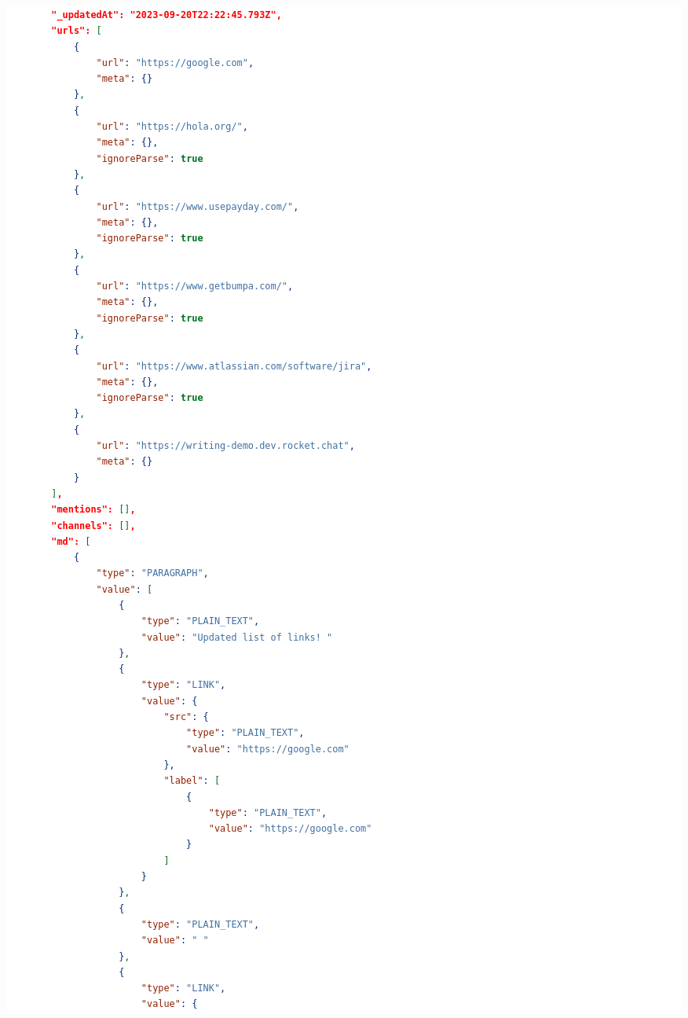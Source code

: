 ```json
        "_updatedAt": "2023-09-20T22:22:45.793Z",
        "urls": [
            {
                "url": "https://google.com",
                "meta": {}
            },
            {
                "url": "https://hola.org/",
                "meta": {},
                "ignoreParse": true
            },
            {
                "url": "https://www.usepayday.com/",
                "meta": {},
                "ignoreParse": true
            },
            {
                "url": "https://www.getbumpa.com/",
                "meta": {},
                "ignoreParse": true
            },
            {
                "url": "https://www.atlassian.com/software/jira",
                "meta": {},
                "ignoreParse": true
            },
            {
                "url": "https://writing-demo.dev.rocket.chat",
                "meta": {}
            }
        ],
        "mentions": [],
        "channels": [],
        "md": [
            {
                "type": "PARAGRAPH",
                "value": [
                    {
                        "type": "PLAIN_TEXT",
                        "value": "Updated list of links! "
                    },
                    {
                        "type": "LINK",
                        "value": {
                            "src": {
                                "type": "PLAIN_TEXT",
                                "value": "https://google.com"
                            },
                            "label": [
                                {
                                    "type": "PLAIN_TEXT",
                                    "value": "https://google.com"
                                }
                            ]
                        }
                    },
                    {
                        "type": "PLAIN_TEXT",
                        "value": " "
                    },
                    {
                        "type": "LINK",
                        "value": {
```